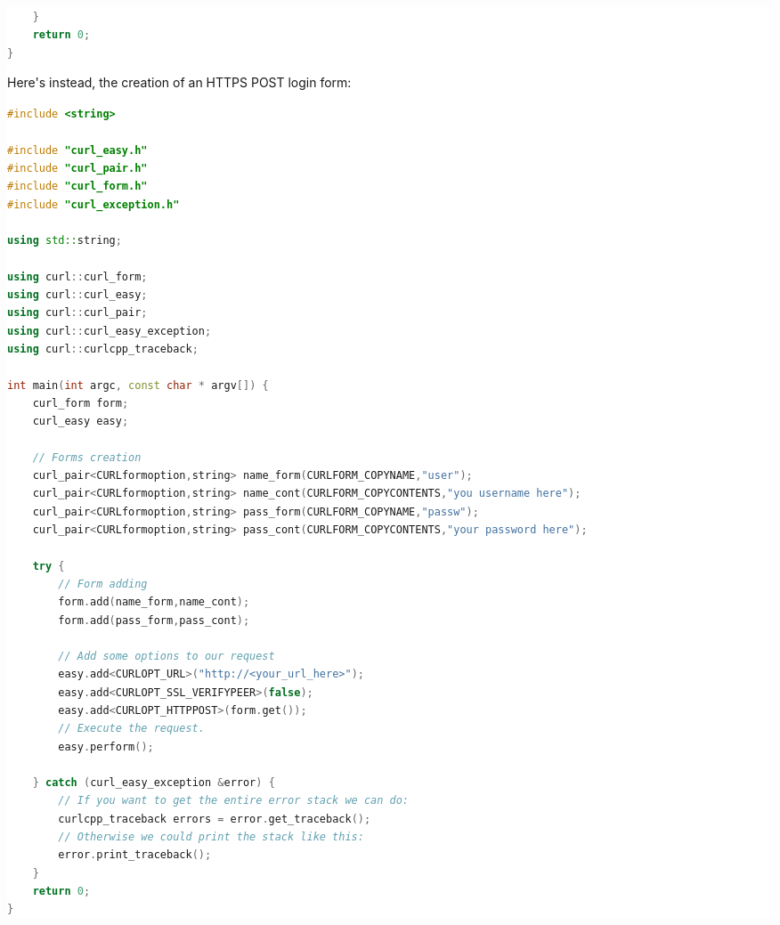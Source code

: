 `````c++
    }
    return 0;
}
`````

Here's instead, the creation of an HTTPS POST login form:

`````c++
#include <string>

#include "curl_easy.h"
#include "curl_pair.h"
#include "curl_form.h"
#include "curl_exception.h"

using std::string;

using curl::curl_form;
using curl::curl_easy;
using curl::curl_pair;
using curl::curl_easy_exception;
using curl::curlcpp_traceback;

int main(int argc, const char * argv[]) {
    curl_form form;
    curl_easy easy;

    // Forms creation
    curl_pair<CURLformoption,string> name_form(CURLFORM_COPYNAME,"user");
    curl_pair<CURLformoption,string> name_cont(CURLFORM_COPYCONTENTS,"you username here");
    curl_pair<CURLformoption,string> pass_form(CURLFORM_COPYNAME,"passw");
    curl_pair<CURLformoption,string> pass_cont(CURLFORM_COPYCONTENTS,"your password here");
    
    try {
        // Form adding
        form.add(name_form,name_cont);
        form.add(pass_form,pass_cont);
        
        // Add some options to our request
        easy.add<CURLOPT_URL>("http://<your_url_here>");
        easy.add<CURLOPT_SSL_VERIFYPEER>(false);
        easy.add<CURLOPT_HTTPPOST>(form.get());
        // Execute the request.
        easy.perform();

    } catch (curl_easy_exception &error) {
        // If you want to get the entire error stack we can do:
        curlcpp_traceback errors = error.get_traceback();
        // Otherwise we could print the stack like this:
        error.print_traceback();
    }
    return 0;
}
`````
